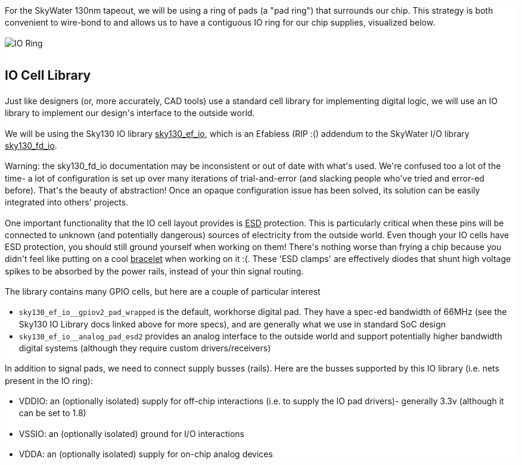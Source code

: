 For the SkyWater 130nm tapeout, we will be using a ring of pads (a "pad ring") that surrounds our chip.
This strategy is both convenient to wire-bond to and allows us to have a contiguous IO ring for our chip supplies, visualized below.

![IO Ring](Lab_5_assets/io_ring.png)


## IO Cell Library

Just like designers (or, more accurately, CAD tools) use a standard cell library for implementing digital logic,
we will use an IO library to implement our design's interface to the outside world.

We will be using the Sky130 IO library [sky130_ef_io](https://github.com/RTimothyEdwards/open_pdks/tree/master/sky130/custom/sky130_fd_io),
which is an Efabless (RIP :() addendum to the SkyWater I/O library [sky130_fd_io](https://skywater-pdk.readthedocs.io/en/main/contents/libraries/sky130_fd_io/docs/user_guide.html#i-o1-common-features).

Warning: the sky130\_fd_io documentation may be inconsistent or out of date with what's used.
We're confused too a lot of the time- a lot of configuration is set up over many iterations of trial-and-error (and slacking people who've tried and error-ed before).
That's the beauty of abstraction!
Once an opaque configuration issue has been solved, its solution can be easily integrated into others' projects.

One important functionality that the IO cell layout provides is [ESD](https://en.wikipedia.org/wiki/Electrostatic_discharge) protection.
This is particularly critical when these pins will be connected to unknown (and potentially dangerous) sources of electricity from the outside world.
Even though your IO cells have ESD protection, you should still ground yourself when working on them!
There's nothing worse than frying a chip because you didn't feel like putting on a cool [bracelet](https://www.amazon.com/iFixit-Anti-static-Wrist-Strap-Adjustable/dp/B00B2T9C8Y) when working on it :(.
These 'ESD clamps' are effectively diodes that shunt high voltage spikes to be absorbed by the power rails, instead of your thin signal routing.

The library contains many GPIO cells, but here are a couple of particular interest
* `sky130_ef_io__gpiov2_pad_wrapped` is the default, workhorse digital pad. They have a spec-ed bandwidth of 66MHz (see the Sky130 IO Library docs linked above for more specs), and are generally what we use in standard SoC design
* `sky130_ef_io__analog_pad_esd2` provides an analog interface to the outside world and support potentially higher bandwidth digital systems (although they require custom drivers/receivers)

In addition to signal pads, we need to connect supply busses (rails). Here are the busses supported by this IO library (i.e. nets present in the IO ring):

* VDDIO: an (optionally isolated) supply for off-chip interactions (i.e. to supply the IO pad drivers)- generally 3.3v (although it can be set to 1.8)

* VSSIO: an (optionally isolated) ground for I/O interactions

* VDDA: an (optionally isolated) supply for on-chip analog devices
